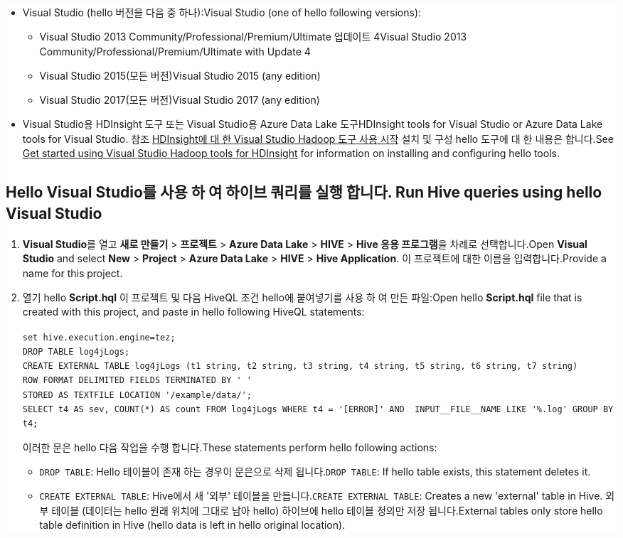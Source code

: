 * <span data-ttu-id="7e073-110">Visual Studio (hello 버전을 다음 중 하나):</span><span class="sxs-lookup"><span data-stu-id="7e073-110">Visual Studio (one of hello following versions):</span></span>

    * <span data-ttu-id="7e073-111">Visual Studio 2013 Community/Professional/Premium/Ultimate 업데이트 4</span><span class="sxs-lookup"><span data-stu-id="7e073-111">Visual Studio 2013 Community/Professional/Premium/Ultimate with Update 4</span></span>

    * <span data-ttu-id="7e073-112">Visual Studio 2015(모든 버전)</span><span class="sxs-lookup"><span data-stu-id="7e073-112">Visual Studio 2015 (any edition)</span></span>

    * <span data-ttu-id="7e073-113">Visual Studio 2017(모든 버전)</span><span class="sxs-lookup"><span data-stu-id="7e073-113">Visual Studio 2017 (any edition)</span></span>

* <span data-ttu-id="7e073-114">Visual Studio용 HDInsight 도구 또는 Visual Studio용 Azure Data Lake 도구</span><span class="sxs-lookup"><span data-stu-id="7e073-114">HDInsight tools for Visual Studio or Azure Data Lake tools for Visual Studio.</span></span> <span data-ttu-id="7e073-115">참조 [HDInsight에 대 한 Visual Studio Hadoop 도구 사용 시작](hdinsight-hadoop-visual-studio-tools-get-started.md) 설치 및 구성 hello 도구에 대 한 내용은 합니다.</span><span class="sxs-lookup"><span data-stu-id="7e073-115">See [Get started using Visual Studio Hadoop tools for HDInsight](hdinsight-hadoop-visual-studio-tools-get-started.md) for information on installing and configuring hello tools.</span></span>

## <span data-ttu-id="7e073-116"><a id="run"></a>Hello Visual Studio를 사용 하 여 하이브 쿼리를 실행 합니다.</span><span class="sxs-lookup"><span data-stu-id="7e073-116"><a id="run"></a> Run Hive queries using hello Visual Studio</span></span>

1. <span data-ttu-id="7e073-117">**Visual Studio**를 열고 **새로 만들기** > **프로젝트** > **Azure Data Lake** > **HIVE** > **Hive 응용 프로그램**을 차례로 선택합니다.</span><span class="sxs-lookup"><span data-stu-id="7e073-117">Open **Visual Studio** and select **New** > **Project** > **Azure Data Lake** > **HIVE** > **Hive Application**.</span></span> <span data-ttu-id="7e073-118">이 프로젝트에 대한 이름을 입력합니다.</span><span class="sxs-lookup"><span data-stu-id="7e073-118">Provide a name for this project.</span></span>

2. <span data-ttu-id="7e073-119">열기 hello **Script.hql** 이 프로젝트 및 다음 HiveQL 조건 hello에 붙여넣기를 사용 하 여 만든 파일:</span><span class="sxs-lookup"><span data-stu-id="7e073-119">Open hello **Script.hql** file that is created with this project, and paste in hello following HiveQL statements:</span></span>

   ```hiveql
   set hive.execution.engine=tez;
   DROP TABLE log4jLogs;
   CREATE EXTERNAL TABLE log4jLogs (t1 string, t2 string, t3 string, t4 string, t5 string, t6 string, t7 string)
   ROW FORMAT DELIMITED FIELDS TERMINATED BY ' '
   STORED AS TEXTFILE LOCATION '/example/data/';
   SELECT t4 AS sev, COUNT(*) AS count FROM log4jLogs WHERE t4 = '[ERROR]' AND  INPUT__FILE__NAME LIKE '%.log' GROUP BY t4;
   ```

    <span data-ttu-id="7e073-120">이러한 문은 hello 다음 작업을 수행 합니다.</span><span class="sxs-lookup"><span data-stu-id="7e073-120">These statements perform hello following actions:</span></span>

   * <span data-ttu-id="7e073-121">`DROP TABLE`: Hello 테이블이 존재 하는 경우이 문은으로 삭제 됩니다.</span><span class="sxs-lookup"><span data-stu-id="7e073-121">`DROP TABLE`: If hello table exists, this statement deletes it.</span></span>

   * <span data-ttu-id="7e073-122">`CREATE EXTERNAL TABLE`: Hive에서 새 '외부' 테이블을 만듭니다.</span><span class="sxs-lookup"><span data-stu-id="7e073-122">`CREATE EXTERNAL TABLE`: Creates a new 'external' table in Hive.</span></span> <span data-ttu-id="7e073-123">외부 테이블 (데이터는 hello 원래 위치에 그대로 남아 hello) 하이브에 hello 테이블 정의만 저장 됩니다.</span><span class="sxs-lookup"><span data-stu-id="7e073-123">External tables only store hello table definition in Hive (hello data is left in hello original location).</span></span>


[hdinsight-sdk-documentation]: http://msdnstage.redmond.corp.microsoft.com/library/dn479185.aspx
[azure-purchase-options]: http://azure.microsoft.com/pricing/purchase-options/
[azure-member-offers]: http://azure.microsoft.com/pricing/member-offers/
[azure-free-trial]: http://azure.microsoft.com/pricing/free-trial/
[apache-tez]: http://tez.apache.org
[apache-hive]: http://hive.apache.org/
[apache-log4j]: http://en.wikipedia.org/wiki/Log4j
[hive-on-tez-wiki]: https://cwiki.apache.org/confluence/display/Hive/Hive+on+Tez
[import-to-excel]: http://azure.microsoft.com/documentation/articles/hdinsight-connect-excel-power-query/
[hdinsight-use-oozie]: hdinsight-use-oozie.md
[hdinsight-analyze-flight-data]: hdinsight-analyze-flight-delay-data.md
[hdinsight-storage]: hdinsight-hadoop-use-blob-storage.md
[hdinsight-provision]: hdinsight-hadoop-provision-linux-clusters.md
[hdinsight-submit-jobs]: hdinsight-submit-hadoop-jobs-programmatically.md
[hdinsight-upload-data]: hdinsight-upload-data.md
[hdinsight-get-started]: hdinsight-hadoop-linux-tutorial-get-started.md
[powershell-here-strings]: http://technet.microsoft.com/library/ee692792.aspx
[image-hdi-hive-powershell]: ./media/hdinsight-use-hive/HDI.HIVE.PowerShell.png
[img-hdi-hive-powershell-output]: ./media/hdinsight-use-hive/HDI.Hive.PowerShell.Output.png
[image-hdi-hive-architecture]: ./media/hdinsight-use-hive/HDI.Hive.Architecture.png
